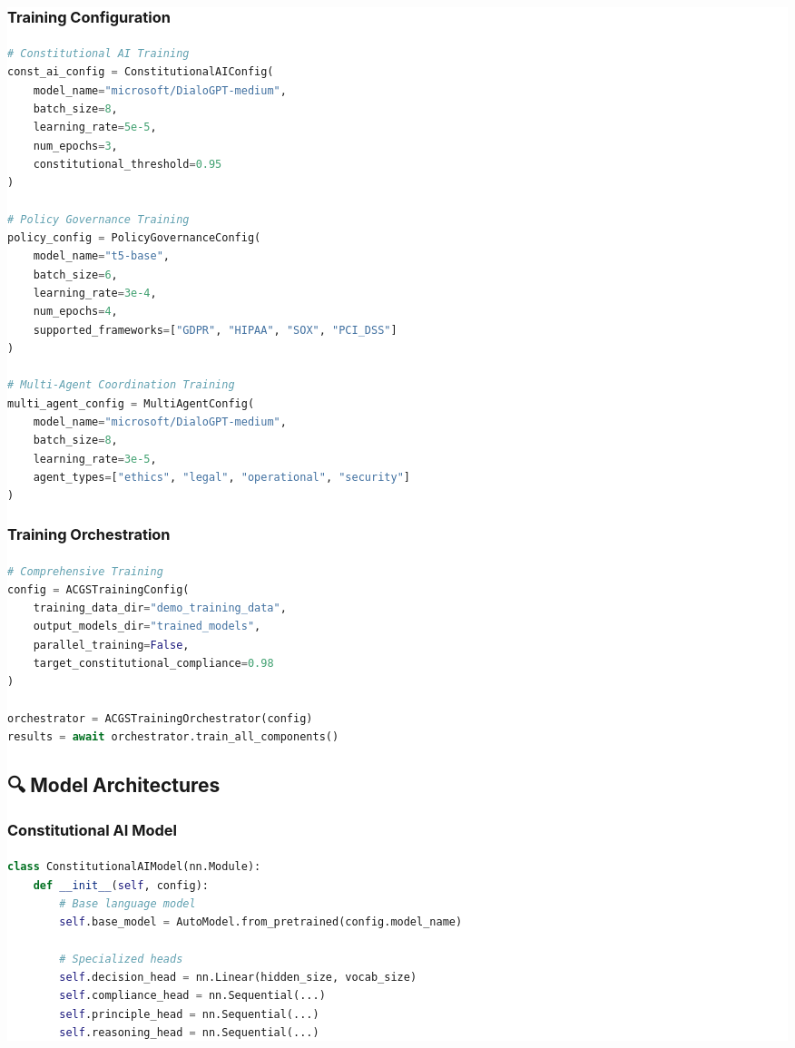 ### Training Configuration
```python
# Constitutional AI Training
const_ai_config = ConstitutionalAIConfig(
    model_name="microsoft/DialoGPT-medium",
    batch_size=8,
    learning_rate=5e-5,
    num_epochs=3,
    constitutional_threshold=0.95
)

# Policy Governance Training
policy_config = PolicyGovernanceConfig(
    model_name="t5-base",
    batch_size=6,
    learning_rate=3e-4,
    num_epochs=4,
    supported_frameworks=["GDPR", "HIPAA", "SOX", "PCI_DSS"]
)

# Multi-Agent Coordination Training
multi_agent_config = MultiAgentConfig(
    model_name="microsoft/DialoGPT-medium",
    batch_size=8,
    learning_rate=3e-5,
    agent_types=["ethics", "legal", "operational", "security"]
)
```

### Training Orchestration
```python
# Comprehensive Training
config = ACGSTrainingConfig(
    training_data_dir="demo_training_data",
    output_models_dir="trained_models",
    parallel_training=False,
    target_constitutional_compliance=0.98
)

orchestrator = ACGSTrainingOrchestrator(config)
results = await orchestrator.train_all_components()
```

## 🔍 Model Architectures

### Constitutional AI Model
```python
class ConstitutionalAIModel(nn.Module):
    def __init__(self, config):
        # Base language model
        self.base_model = AutoModel.from_pretrained(config.model_name)
        
        # Specialized heads
        self.decision_head = nn.Linear(hidden_size, vocab_size)
        self.compliance_head = nn.Sequential(...)
        self.principle_head = nn.Sequential(...)
        self.reasoning_head = nn.Sequential(...)
```
